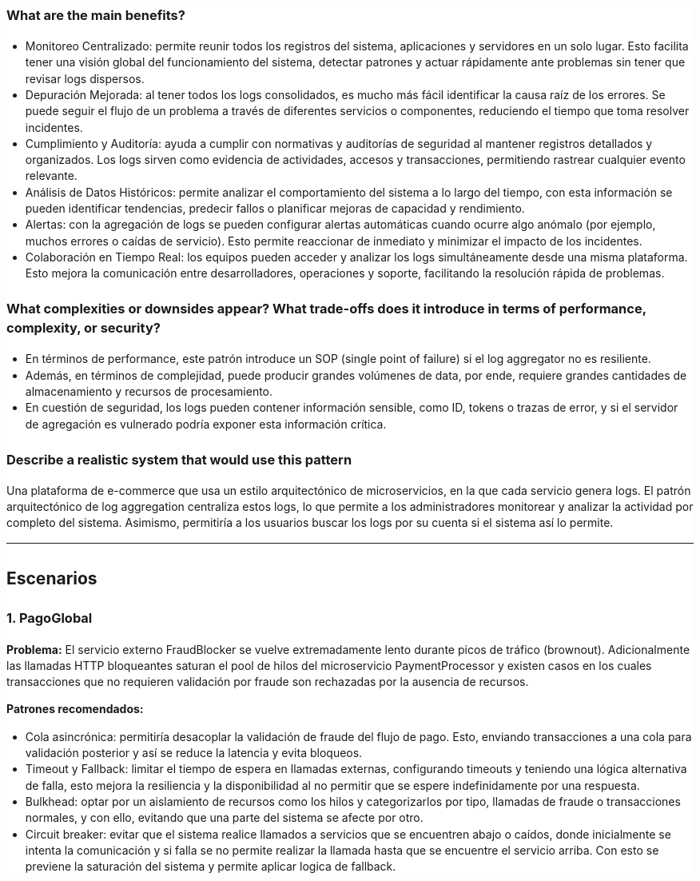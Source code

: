 ### What are the main benefits?  
- Monitoreo Centralizado: permite reunir todos los registros del sistema, aplicaciones y servidores en un solo lugar. Esto facilita tener una visión global del funcionamiento del sistema, detectar patrones y actuar rápidamente ante problemas sin tener que revisar logs dispersos.
- Depuración Mejorada: al tener todos los logs consolidados, es mucho más fácil identificar la causa raíz de los errores. Se puede seguir el flujo de un problema a través de diferentes servicios o componentes, reduciendo el tiempo que toma resolver incidentes.
- Cumplimiento y Auditoría: ayuda a cumplir con normativas y auditorías de seguridad al mantener registros detallados y organizados. Los logs sirven como evidencia de actividades, accesos y transacciones, permitiendo rastrear cualquier evento relevante.
- Análisis de Datos Históricos: permite analizar el comportamiento del sistema a lo largo del tiempo, con esta información se pueden identificar tendencias, predecir fallos o planificar mejoras de capacidad y rendimiento.
- Alertas: con la agregación de logs se pueden configurar alertas automáticas cuando ocurre algo anómalo (por ejemplo, muchos errores o caídas de servicio). Esto permite reaccionar de inmediato y minimizar el impacto de los incidentes.
- Colaboración en Tiempo Real: los equipos pueden acceder y analizar los logs simultáneamente desde una misma plataforma. Esto mejora la comunicación entre desarrolladores, operaciones y soporte, facilitando la resolución rápida de problemas.


### What complexities or downsides appear? What trade-offs does it introduce in terms of performance, complexity, or security?  
- En términos de performance, este patrón introduce un SOP (single point of failure) si el log aggregator no es resiliente. 
- Además, en términos de complejidad, puede producir grandes volúmenes de data, por ende, requiere grandes cantidades de almacenamiento y recursos de procesamiento. 
- En cuestión de seguridad, los logs pueden contener información sensible, como ID, tokens o trazas de error, y si el servidor de agregación es vulnerado podría exponer esta información crítica.


### Describe a realistic system that would use this pattern  
Una plataforma de e-commerce que usa un estilo arquitectónico de microservicios, en la que cada servicio genera logs. El patrón arquitectónico de log aggregation centraliza estos logs, lo que permite a los administradores monitorear y analizar la actividad por completo del sistema. Asimismo, permitiría a los usuarios buscar los logs por su cuenta si el sistema así lo permite. 

---

## Escenarios

### 1. PagoGlobal  
**Problema:**  El servicio externo FraudBlocker se vuelve extremadamente lento durante picos de tráfico (brownout). Adicionalmente las llamadas HTTP bloqueantes saturan el pool de hilos del microservicio PaymentProcessor y existen casos en los cuales transacciones que no requieren validación por fraude son rechazadas por la ausencia de recursos.  

**Patrones recomendados:**  
- Cola asincrónica: permitiría desacoplar la validación de fraude del flujo de pago. Esto, enviando transacciones a una cola para validación posterior y así se reduce la latencia y evita bloqueos.
- Timeout y Fallback: limitar el tiempo de espera en llamadas externas, configurando timeouts y teniendo una lógica alternativa de falla, esto mejora la resiliencia y la disponibilidad al no permitir que se espere indefinidamente por una respuesta.
- Bulkhead: optar por un aislamiento de recursos como los hilos y categorizarlos por tipo, llamadas de fraude o transacciones normales, y con ello, evitando que una parte del sistema se afecte por otro.
- Circuit breaker: evitar que el sistema realice llamados a servicios que se encuentren abajo o caídos, donde inicialmente se intenta la comunicación y si falla se no permite realizar la llamada hasta que se encuentre el servicio arriba. Con esto se previene la saturación del sistema y permite aplicar logica de fallback.
